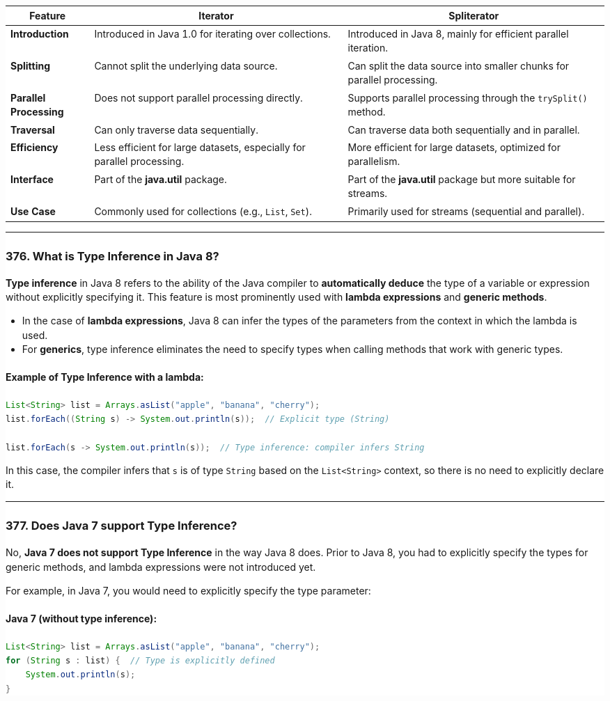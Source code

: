 | **Feature**                         | **Iterator**                                  | **Spliterator**                               |
|-------------------------------------|-----------------------------------------------|----------------------------------------------|
| **Introduction**                    | Introduced in Java 1.0 for iterating over collections. | Introduced in Java 8, mainly for efficient parallel iteration. |
| **Splitting**                        | Cannot split the underlying data source.       | Can split the data source into smaller chunks for parallel processing. |
| **Parallel Processing**              | Does not support parallel processing directly. | Supports parallel processing through the `trySplit()` method. |
| **Traversal**                        | Can only traverse data sequentially.           | Can traverse data both sequentially and in parallel. |
| **Efficiency**                       | Less efficient for large datasets, especially for parallel processing. | More efficient for large datasets, optimized for parallelism. |
| **Interface**                        | Part of the **java.util** package.             | Part of the **java.util** package but more suitable for streams. |
| **Use Case**                         | Commonly used for collections (e.g., `List`, `Set`). | Primarily used for streams (sequential and parallel). |

---

### 376. **What is Type Inference in Java 8?**

**Type inference** in Java 8 refers to the ability of the Java compiler to **automatically deduce** the type of a variable or expression without explicitly specifying it. This feature is most prominently used with **lambda expressions** and **generic methods**.

- In the case of **lambda expressions**, Java 8 can infer the types of the parameters from the context in which the lambda is used.
- For **generics**, type inference eliminates the need to specify types when calling methods that work with generic types.

#### Example of **Type Inference** with a lambda:
```java
List<String> list = Arrays.asList("apple", "banana", "cherry");
list.forEach((String s) -> System.out.println(s));  // Explicit type (String)

list.forEach(s -> System.out.println(s));  // Type inference: compiler infers String
```

In this case, the compiler infers that `s` is of type `String` based on the `List<String>` context, so there is no need to explicitly declare it.

---

### 377. **Does Java 7 support Type Inference?**

No, **Java 7 does not support Type Inference** in the way Java 8 does. Prior to Java 8, you had to explicitly specify the types for generic methods, and lambda expressions were not introduced yet.

For example, in Java 7, you would need to explicitly specify the type parameter:

#### Java 7 (without type inference):
```java
List<String> list = Arrays.asList("apple", "banana", "cherry");
for (String s : list) {  // Type is explicitly defined
    System.out.println(s);
}
```
